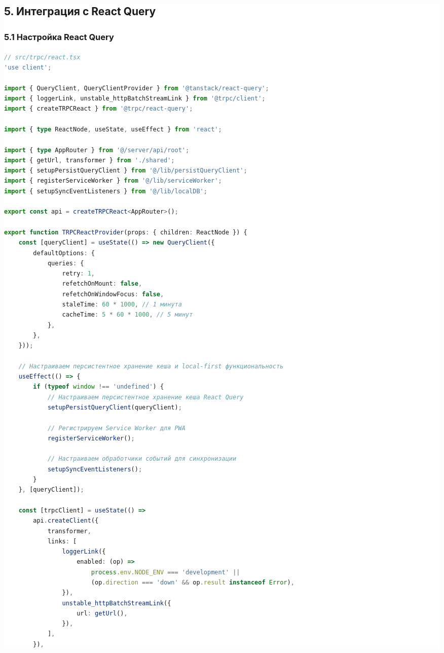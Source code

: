 ## 5. Интеграция с React Query

### 5.1 Настройка React Query

```typescript
// src/trpc/react.tsx
'use client';

import { QueryClient, QueryClientProvider } from '@tanstack/react-query';
import { loggerLink, unstable_httpBatchStreamLink } from '@trpc/client';
import { createTRPCReact } from '@trpc/react-query';

import { type ReactNode, useState, useEffect } from 'react';

import { type AppRouter } from '@/server/api/root';
import { getUrl, transformer } from './shared';
import { setupPersistQueryClient } from '@/lib/persistQueryClient';
import { registerServiceWorker } from '@/lib/serviceWorker';
import { setupSyncEventListeners } from '@/lib/localDB';

export const api = createTRPCReact<AppRouter>();

export function TRPCReactProvider(props: { children: ReactNode }) {
    const [queryClient] = useState(() => new QueryClient({
        defaultOptions: {
            queries: {
                retry: 1,
                refetchOnMount: false,
                refetchOnWindowFocus: false,
                staleTime: 60 * 1000, // 1 минута
                cacheTime: 5 * 60 * 1000, // 5 минут
            },
        },
    }));

    // Настраиваем персистентное хранение кеша и local-first функциональность
    useEffect(() => {
        if (typeof window !== 'undefined') {
            // Настраиваем персистентное хранение кеша React Query
            setupPersistQueryClient(queryClient);
            
            // Регистрируем Service Worker для PWA
            registerServiceWorker();
            
            // Настраиваем обработчики событий для синхронизации
            setupSyncEventListeners();
        }
    }, [queryClient]);

    const [trpcClient] = useState(() =>
        api.createClient({
            transformer,
            links: [
                loggerLink({
                    enabled: (op) =>
                        process.env.NODE_ENV === 'development' ||
                        (op.direction === 'down' && op.result instanceof Error),
                }),
                unstable_httpBatchStreamLink({
                    url: getUrl(),
                }),
            ],
        }),
```